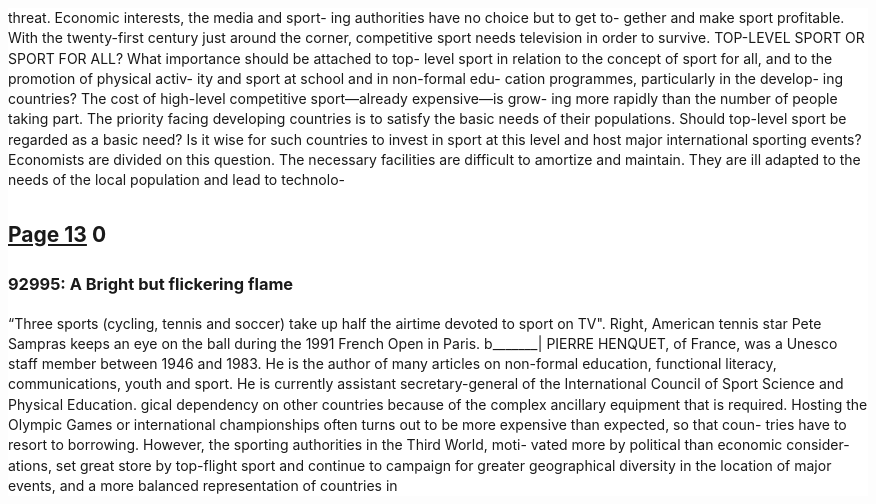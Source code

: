 threat. Economic interests, the media and sport- 
ing authorities have no choice but to get to- 
gether and make sport profitable. With the 
twenty-first century just around the corner, 
competitive sport needs television in order to 
survive. 
TOP-LEVEL SPORT OR SPORT FOR ALL? 
What importance should be attached to top- 
level sport in relation to the concept of sport 
for all, and to the promotion of physical activ- 
ity and sport at school and in non-formal edu- 
cation programmes, particularly in the develop- 
ing countries? The cost of high-level 
competitive sport—already expensive—is grow- 
ing more rapidly than the number of people 
taking part. The priority facing developing 
countries is to satisfy the basic needs of their 
populations. Should top-level sport be regarded 
as a basic need? Is it wise for such countries to 
invest in sport at this level and host major 
international sporting events? 
Economists are divided on this question. 
The necessary facilities are difficult to amortize 
and maintain. They are ill adapted to the needs 
of the local population and lead to technolo- 
 

## [Page 13](093019engo.pdf#page=13) 0

### 92995: A Bright but flickering flame

“Three sports (cycling, 
tennis and soccer) take up 
half the airtime devoted to 
sport on TV". 
Right, American tennis star 
Pete Sampras keeps an eye 
on the ball during the 1991 
French Open in Paris. 
b_______| 
PIERRE HENQUET, 
of France, was a Unesco staff 
member between 1946 and 
1983. He is the author of 
many articles on non-formal 
education, functional literacy, 
communications, youth and 
sport. He is currently 
assistant secretary-general of 
the International Council of 
Sport Science and Physical 
Education. 
gical dependency on other countries because of 
the complex ancillary equipment that is 
required. Hosting the Olympic Games or 
international championships often turns out to 
be more expensive than expected, so that coun- 
tries have to resort to borrowing. However, the 
sporting authorities in the Third World, moti- 
vated more by political than economic consider- 
ations, set great store by top-flight sport and 
continue to campaign for greater geographical 
diversity in the location of major events, and a 
more balanced representation of countries in 
